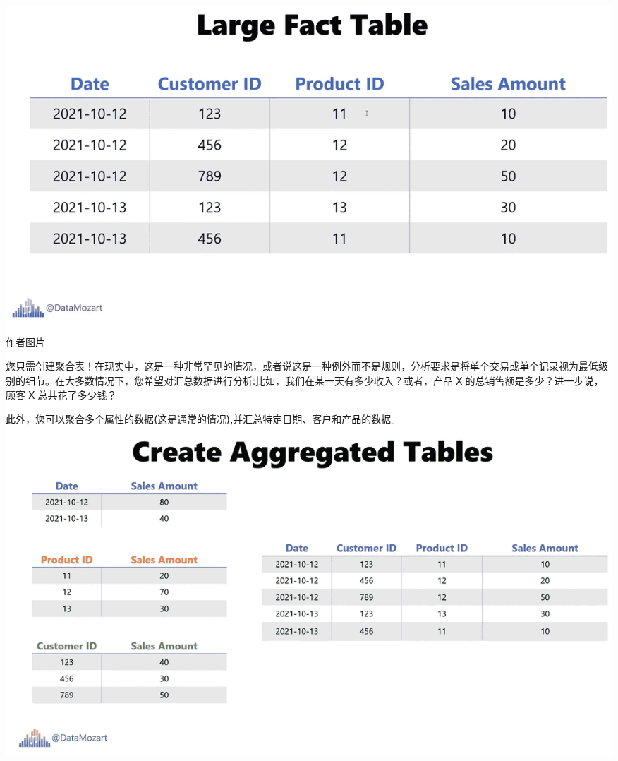 ![](img/f27efd85ad250196dfb882f6b016b04c.png)

作者图片

您只需创建聚合表！在现实中，这是一种非常罕见的情况，或者说这是一种例外而不是规则，分析要求是将单个交易或单个记录视为最低级别的细节。在大多数情况下，您希望对汇总数据进行分析:比如，我们在某一天有多少收入？或者，产品 X 的总销售额是多少？进一步说，顾客 X 总共花了多少钱？

此外，您可以聚合多个属性的数据(这是通常的情况),并汇总特定日期、客户和产品的数据。

![](img/3351d58bb9f37501d380199b4316ecbf.png)
